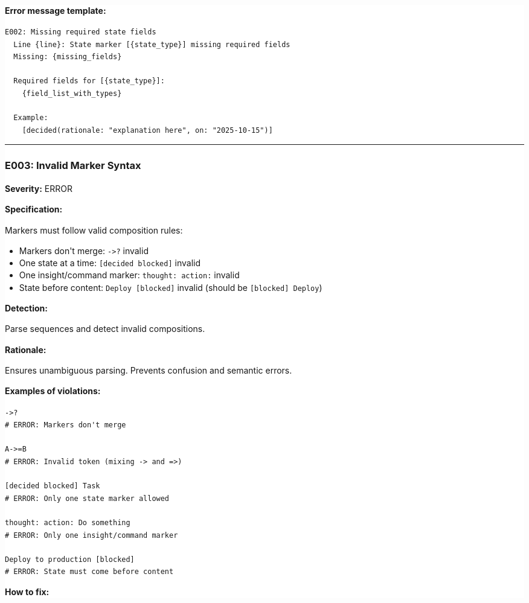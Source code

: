 **Error message template:**

```
E002: Missing required state fields
  Line {line}: State marker [{state_type}] missing required fields
  Missing: {missing_fields}

  Required fields for [{state_type}]:
    {field_list_with_types}

  Example:
    [decided(rationale: "explanation here", on: "2025-10-15")]
```

---

### E003: Invalid Marker Syntax

**Severity:** ERROR

**Specification:**

Markers must follow valid composition rules:

- Markers don't merge: `->?` invalid
- One state at a time: `[decided blocked]` invalid
- One insight/command marker: `thought: action:` invalid
- State before content: `Deploy [blocked]` invalid (should be `[blocked] Deploy`)

**Detection:**

Parse sequences and detect invalid compositions.

**Rationale:**

Ensures unambiguous parsing. Prevents confusion and semantic errors.

**Examples of violations:**

```
->?
# ERROR: Markers don't merge

A->=B
# ERROR: Invalid token (mixing -> and =>)

[decided blocked] Task
# ERROR: Only one state marker allowed

thought: action: Do something
# ERROR: Only one insight/command marker

Deploy to production [blocked]
# ERROR: State must come before content
```

**How to fix:**

